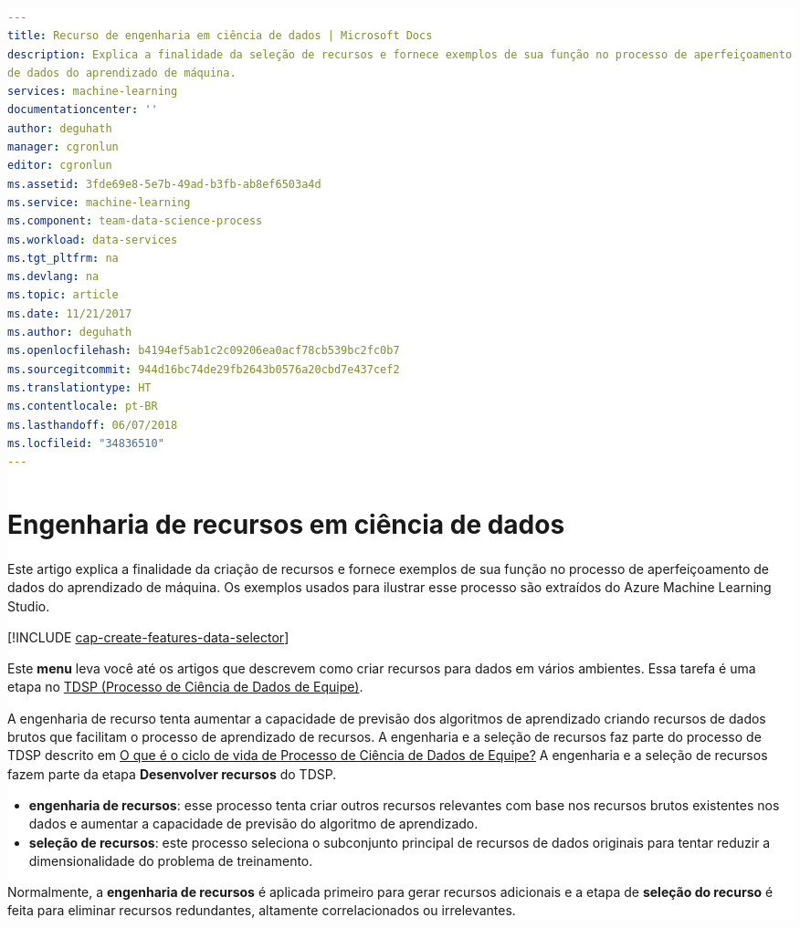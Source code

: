 ```yaml
---
title: Recurso de engenharia em ciência de dados | Microsoft Docs
description: Explica a finalidade da seleção de recursos e fornece exemplos de sua função no processo de aperfeiçoamento de dados do aprendizado de máquina.
services: machine-learning
documentationcenter: ''
author: deguhath
manager: cgronlun
editor: cgronlun
ms.assetid: 3fde69e8-5e7b-49ad-b3fb-ab8ef6503a4d
ms.service: machine-learning
ms.component: team-data-science-process
ms.workload: data-services
ms.tgt_pltfrm: na
ms.devlang: na
ms.topic: article
ms.date: 11/21/2017
ms.author: deguhath
ms.openlocfilehash: b4194ef5ab1c2c09206ea0acf78cb539bc2fc0b7
ms.sourcegitcommit: 944d16bc74de29fb2643b0576a20cbd7e437cef2
ms.translationtype: HT
ms.contentlocale: pt-BR
ms.lasthandoff: 06/07/2018
ms.locfileid: "34836510"
---
```

# <a name="feature-engineering-in-data-science"></a>Engenharia de recursos em ciência de dados
Este artigo explica a finalidade da criação de recursos e fornece exemplos de sua função no processo de aperfeiçoamento de dados do aprendizado de máquina. Os exemplos usados para ilustrar esse processo são extraídos do Azure Machine Learning Studio. 

[!INCLUDE [cap-create-features-data-selector](../../../includes/cap-create-features-selector.md)]

Este **menu** leva você até os artigos que descrevem como criar recursos para dados em vários ambientes. Essa tarefa é uma etapa no [TDSP (Processo de Ciência de Dados de Equipe)](https://azure.microsoft.com/documentation/learning-paths/cortana-analytics-process/).

A engenharia de recurso tenta aumentar a capacidade de previsão dos algoritmos de aprendizado criando recursos de dados brutos que facilitam o processo de aprendizado de recursos. A engenharia e a seleção de recursos faz parte do processo de TDSP descrito em [O que é o ciclo de vida de Processo de Ciência de Dados de Equipe?](overview.md) A engenharia e a seleção de recursos fazem parte da etapa **Desenvolver recursos** do TDSP. 

* **engenharia de recursos**: esse processo tenta criar outros recursos relevantes com base nos recursos brutos existentes nos dados e aumentar a capacidade de previsão do algoritmo de aprendizado.
* **seleção de recursos**: este processo seleciona o subconjunto principal de recursos de dados originais para tentar reduzir a dimensionalidade do problema de treinamento.

Normalmente, a **engenharia de recursos** é aplicada primeiro para gerar recursos adicionais e a etapa de **seleção do recurso** é feita para eliminar recursos redundantes, altamente correlacionados ou irrelevantes.
